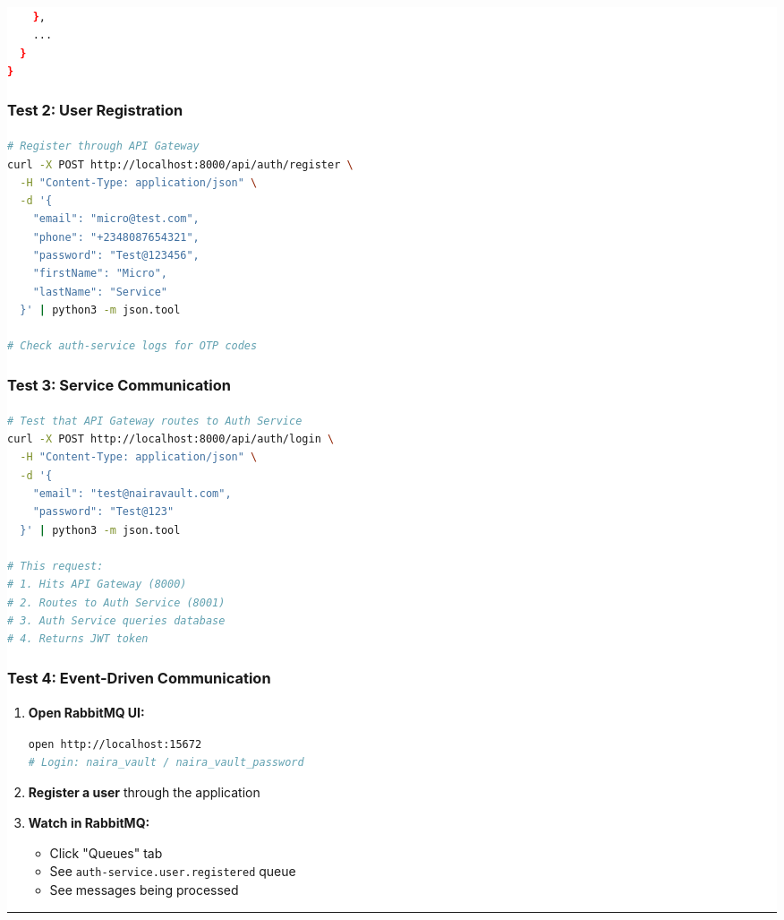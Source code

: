 ```bash
    },
    ...
  }
}
```

### **Test 2: User Registration**

```bash
# Register through API Gateway
curl -X POST http://localhost:8000/api/auth/register \
  -H "Content-Type: application/json" \
  -d '{
    "email": "micro@test.com",
    "phone": "+2348087654321",
    "password": "Test@123456",
    "firstName": "Micro",
    "lastName": "Service"
  }' | python3 -m json.tool

# Check auth-service logs for OTP codes
```

### **Test 3: Service Communication**

```bash
# Test that API Gateway routes to Auth Service
curl -X POST http://localhost:8000/api/auth/login \
  -H "Content-Type: application/json" \
  -d '{
    "email": "test@nairavault.com",
    "password": "Test@123"
  }' | python3 -m json.tool

# This request:
# 1. Hits API Gateway (8000)
# 2. Routes to Auth Service (8001)
# 3. Auth Service queries database
# 4. Returns JWT token
```

### **Test 4: Event-Driven Communication**

1. **Open RabbitMQ UI:**
   ```bash
   open http://localhost:15672
   # Login: naira_vault / naira_vault_password
   ```

2. **Register a user** through the application

3. **Watch in RabbitMQ:**
   - Click "Queues" tab
   - See `auth-service.user.registered` queue
   - See messages being processed

---
